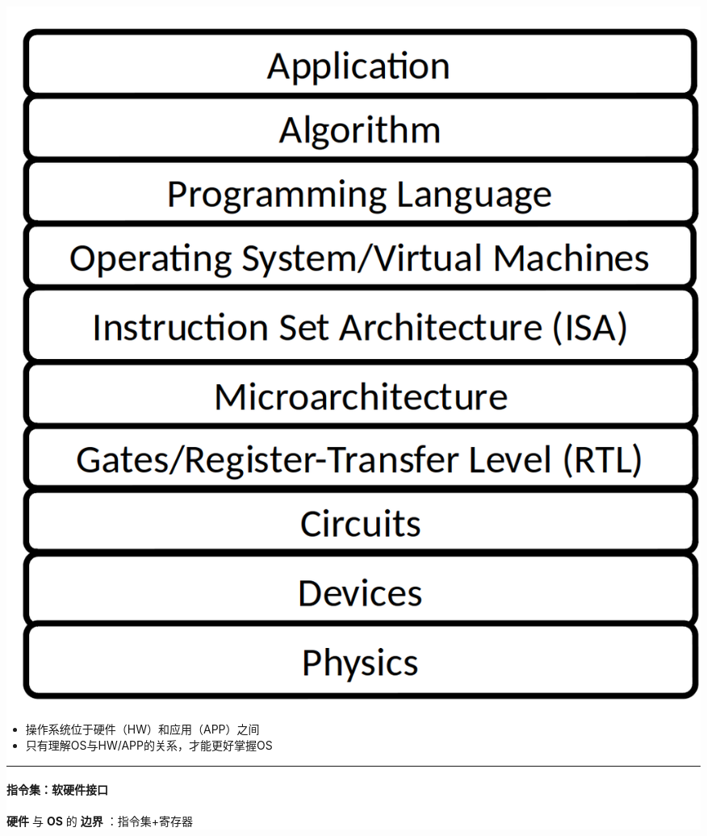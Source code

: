 ![bg right:52% 95%](figs/abstract-of-system.png)

* 操作系统位于硬件（HW）和应用（APP）之间
* 只有理解OS与HW/APP的关系，才能更好掌握OS

---
#### 指令集：软硬件接口
**硬件** 与 **OS** 的 **边界** ：指令集+寄存器